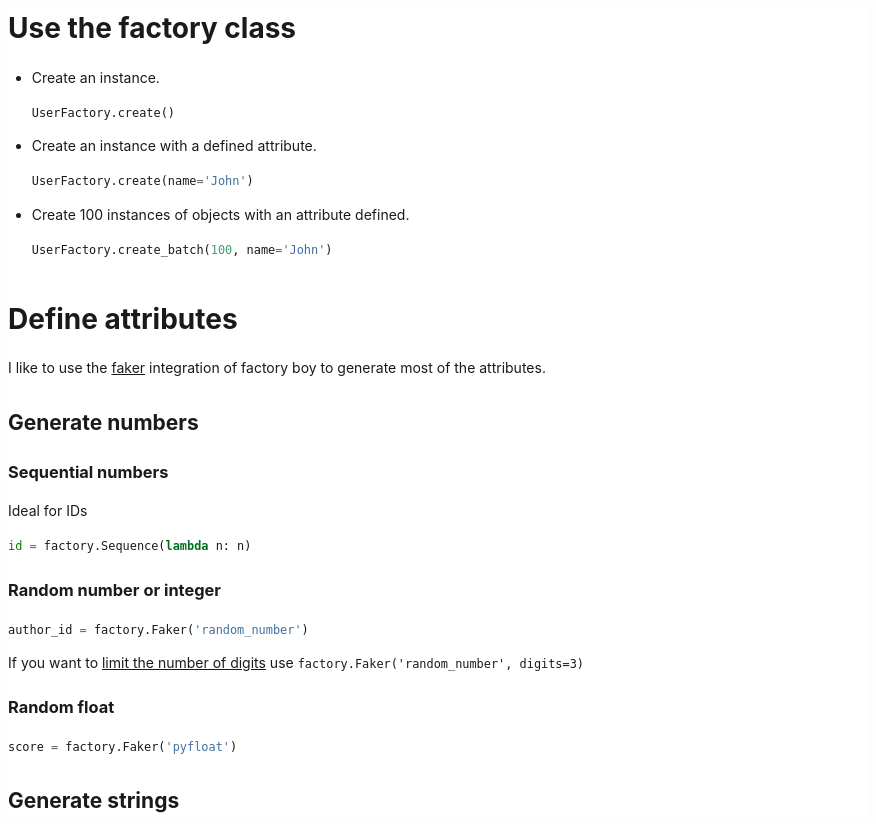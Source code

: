 # Use the factory class

* Create an instance.

    ```python
    UserFactory.create()
    ```

* Create an instance with a defined attribute.

    ```python
    UserFactory.create(name='John')
    ```

* Create 100 instances of objects with an attribute defined.

    ```python
    UserFactory.create_batch(100, name='John')
    ```

# Define attributes

I like to use the [faker](faker.md) integration of factory boy to generate most
of the attributes.

## Generate numbers

### Sequential numbers

Ideal for IDs

```python
id = factory.Sequence(lambda n: n)
```

### Random number or integer

```python
author_id = factory.Faker('random_number')
```

If you want to [limit the number of
digits](https://faker.readthedocs.io/en/master/providers/baseprovider.html?highlight=random_number#faker.providers.BaseProvider.random_number)
use `factory.Faker('random_number', digits=3)`

### Random float

```python
score = factory.Faker('pyfloat')
```

## Generate strings
